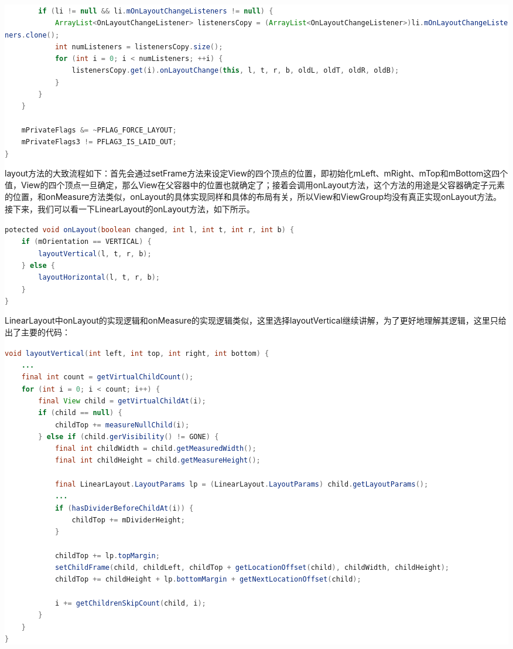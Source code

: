```Java
        if (li != null && li.mOnLayoutChangeListeners != null) {
            ArrayList<OnLayoutChangeListener> listenersCopy = (ArrayList<OnLayoutChangeListener>)li.mOnLayoutChangeListeners.clone();
            int numListeners = listenersCopy.size();
            for (int i = 0; i < numListeners; ++i) {
                listenersCopy.get(i).onLayoutChange(this, l, t, r, b, oldL, oldT, oldR, oldB);
            }
        }
    }
    
    mPrivateFlags &= ~PFLAG_FORCE_LAYOUT;
    mPrivateFlags3 != PFLAG3_IS_LAID_OUT;
}
```

layout方法的大致流程如下：首先会通过setFrame方法来设定View的四个顶点的位置，即初始化mLeft、mRight、mTop和mBottom这四个值，View的四个顶点一旦确定，那么View在父容器中的位置也就确定了；接着会调用onLayout方法，这个方法的用途是父容器确定子元素的位置，和onMeasure方法类似，onLayout的具体实现同样和具体的布局有关，所以View和ViewGroup均没有真正实现onLayout方法。接下来，我们可以看一下LinearLayout的onLayout方法，如下所示。

```Java
potected void onLayout(boolean changed, int l, int t, int r, int b) {
    if (mOrientation == VERTICAL) {
        layoutVertical(l, t, r, b);
    } else {
        layoutHorizontal(l, t, r, b);
    }
}
```

LinearLayout中onLayout的实现逻辑和onMeasure的实现逻辑类似，这里选择layoutVertical继续讲解，为了更好地理解其逻辑，这里只给出了主要的代码：

```Java
void layoutVertical(int left, int top, int right, int bottom) {
    ... 
    final int count = getVirtualChildCount();
    for (int i = 0; i < count; i++) {
        final View child = getVirtualChildAt(i);
        if (child == null) {
            childTop += measureNullChild(i);
        } else if (child.gerVisibility() != GONE) {
            final int childWidth = child.getMeasuredWidth();
            final int childHeight = child.getMeasureHeight();
            
            final LinearLayout.LayoutParams lp = (LinearLayout.LayoutParams) child.getLayoutParams();
            ...
            if (hasDividerBeforeChildAt(i)) {
                childTop += mDividerHeight;
            }
            
            childTop += lp.topMargin;
            setChildFrame(child, childLeft, childTop + getLocationOffset(child), childWidth, childHeight);
            childTop += childHeight + lp.bottomMargin + getNextLocationOffset(child);
            
            i += getChildrenSkipCount(child, i);
        }
    }
}
```
